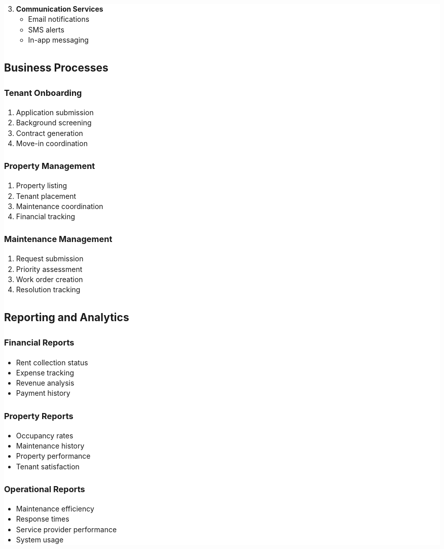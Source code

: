3. **Communication Services**
   - Email notifications
   - SMS alerts
   - In-app messaging

## Business Processes

### Tenant Onboarding

1. Application submission
2. Background screening
3. Contract generation
4. Move-in coordination

### Property Management

1. Property listing
2. Tenant placement
3. Maintenance coordination
4. Financial tracking

### Maintenance Management

1. Request submission
2. Priority assessment
3. Work order creation
4. Resolution tracking

## Reporting and Analytics

### Financial Reports

- Rent collection status
- Expense tracking
- Revenue analysis
- Payment history

### Property Reports

- Occupancy rates
- Maintenance history
- Property performance
- Tenant satisfaction

### Operational Reports

- Maintenance efficiency
- Response times
- Service provider performance
- System usage
